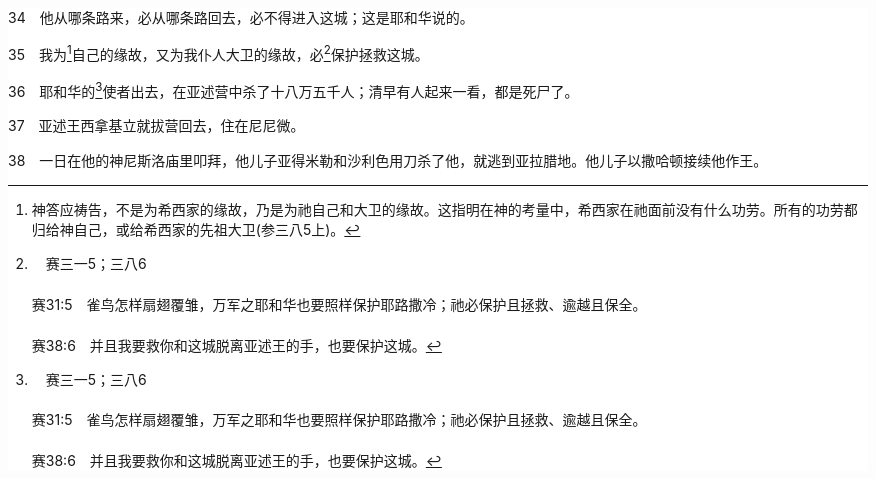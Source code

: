 34　他从哪条路来，必从哪条路回去，必不得进入这城；这是耶和华说的。

35　我为[^1]自己的缘故，又为我仆人大卫的缘故，必[^a]保护拯救这城。

[^1]:神答应祷告，不是为希西家的缘故，乃是为祂自己和大卫的缘故。这指明在神的考量中，希西家在祂面前没有什么功劳。所有的功劳都归给神自己，或给希西家的先祖大卫(参三八5上)。

[^a]:　赛三一5；三八6<br><br>赛31:5　雀鸟怎样扇翅覆雏，万军之耶和华也要照样保护耶路撒冷；祂必保护且拯救、逾越且保全。<br><br>赛38:6　并且我要救你和这城脱离亚述王的手，也要保护这城。

36　耶和华的[^a]使者出去，在亚述营中杀了十八万五千人；清早有人起来一看，都是死尸了。

[^a]:　王下十九35；赛十七14；三十31<br><br>王下19:35　当夜，耶和华的使者出去，在亚述营中杀了十八万五千人。清早有人起来一看，都是死尸了。<br><br>赛17:14　看哪，在晚上有灾难；未到早晨，他们就没有了。这是掳掠我们之人所得的分，是抢夺我们之人的定命。<br><br>赛30:31　亚述人必因耶和华的声音惊惶；耶和华必用杖击打他。

37　亚述王西拿基立就拔营回去，住在尼尼微。

38　一日在他的神尼斯洛庙里叩拜，他儿子亚得米勒和沙利色用刀杀了他，就逃到亚拉腊地。他儿子以撒哈顿接续他作王。

